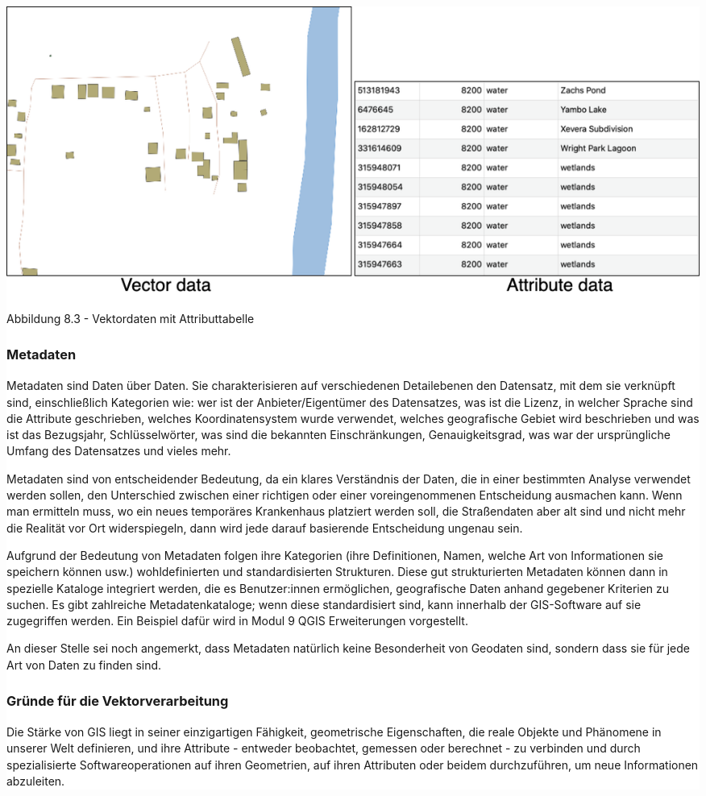 ![Vektordaten mit Attributtabelle](media/fig83.png "Vektordaten mit Attributtabelle")

Abbildung 8.3 - Vektordaten mit Attributtabelle


### Metadaten

Metadaten sind Daten über Daten. Sie charakterisieren auf verschiedenen Detailebenen den Datensatz, mit dem sie verknüpft sind, einschließlich Kategorien wie: wer ist der Anbieter/Eigentümer des Datensatzes, was ist die Lizenz, in welcher Sprache sind die Attribute geschrieben, welches Koordinatensystem wurde verwendet, welches geografische Gebiet wird beschrieben und was ist das Bezugsjahr, Schlüsselwörter, was sind die bekannten Einschränkungen, Genauigkeitsgrad, was war der ursprüngliche Umfang des Datensatzes und vieles mehr.

Metadaten sind von entscheidender Bedeutung, da ein klares Verständnis der Daten, die in einer bestimmten Analyse verwendet werden sollen, den Unterschied zwischen einer richtigen oder einer voreingenommenen Entscheidung ausmachen kann. Wenn man ermitteln muss, wo ein neues temporäres Krankenhaus platziert werden soll, die Straßendaten aber alt sind und nicht mehr die Realität vor Ort widerspiegeln, dann wird jede darauf basierende Entscheidung ungenau sein. 

Aufgrund der Bedeutung von Metadaten folgen ihre Kategorien (ihre Definitionen, Namen, welche Art von Informationen sie speichern können usw.) wohldefinierten und standardisierten Strukturen. Diese gut strukturierten Metadaten können dann in spezielle Kataloge integriert werden, die es Benutzer:innen ermöglichen, geografische Daten anhand gegebener Kriterien zu suchen. Es gibt zahlreiche Metadatenkataloge; wenn diese standardisiert sind, kann innerhalb der GIS-Software auf sie zugegriffen werden. Ein Beispiel dafür wird in Modul 9 QGIS Erweiterungen vorgestellt. 

An dieser Stelle sei noch angemerkt, dass Metadaten natürlich keine Besonderheit von Geodaten sind, sondern dass sie für jede Art von Daten zu finden sind.


### Gründe für die Vektorverarbeitung

Die Stärke von GIS liegt in seiner einzigartigen Fähigkeit, geometrische Eigenschaften, die reale Objekte und Phänomene in unserer Welt definieren, und ihre Attribute - entweder beobachtet, gemessen oder berechnet - zu verbinden und durch spezialisierte Softwareoperationen auf ihren Geometrien, auf ihren Attributen oder beidem durchzuführen, um neue Informationen abzuleiten. 
